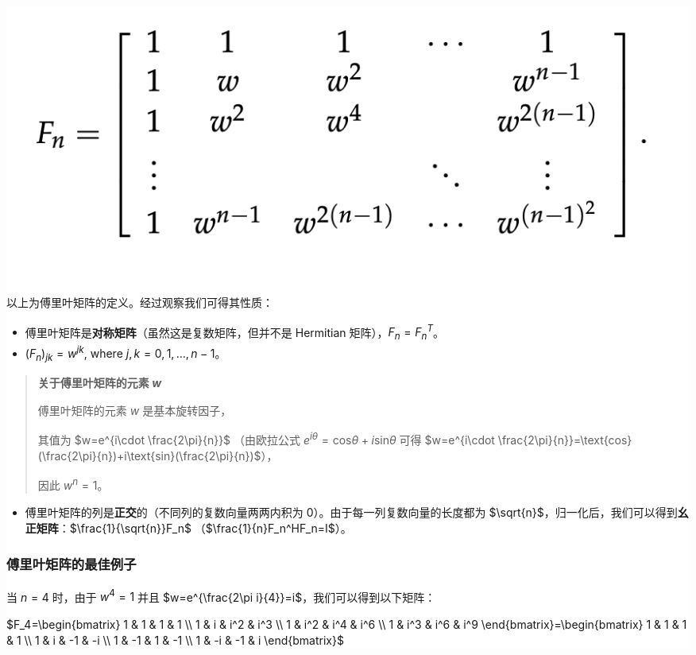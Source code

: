![image-20250621174212798](assets/image-20250621174212798.png)

以上为傅里叶矩阵的定义。经过观察我们可得其性质：

- 傅里叶矩阵是**对称矩阵**（虽然这是复数矩阵，但并不是 Hermitian 矩阵），$F_n=F_n^T$。
- $(F_n)_{jk}=w^{jk},\ \text{where}\ j,k=0,1,\dots,n-1$。

> **关于傅里叶矩阵的元素 $w$**
>
> 傅里叶矩阵的元素 $w$ 是基本旋转因子，
>
> 其值为 $w=e^{i\cdot \frac{2\pi}{n}}$ （由欧拉公式 $e^{i\theta}=\text{cos}\theta+i\text{sin}\theta$ 可得 $w=e^{i\cdot \frac{2\pi}{n}}=\text{cos}(\frac{2\pi}{n})+i\text{sin}(\frac{2\pi}{n})$），
>
> 因此 $w^n=1$。

- 傅里叶矩阵的列是**正交**的（不同列的复数向量两两内积为 0）。由于每一列复数向量的长度都为 $\sqrt{n}$，归一化后，我们可以得到**幺正矩阵**：$\frac{1}{\sqrt{n}}F_n$ （$\frac{1}{n}F_n^HF_n=I$）。



### 傅里叶矩阵的最佳例子

当 $n=4$ 时，由于 $w^4=1$ 并且 $w=e^{\frac{2\pi i}{4}}=i$，我们可以得到以下矩阵：

$F_4=\begin{bmatrix} 1 & 1 & 1 & 1 \\ 1 & i & i^2 & i^3 \\ 1 & i^2 & i^4 & i^6 \\ 1 & i^3 & i^6 & i^9 \end{bmatrix}=\begin{bmatrix} 1 & 1 & 1 & 1 \\ 1 & i & -1 & -i \\ 1 & -1 & 1 & -1 \\ 1 & -i & -1 & i \end{bmatrix}$
